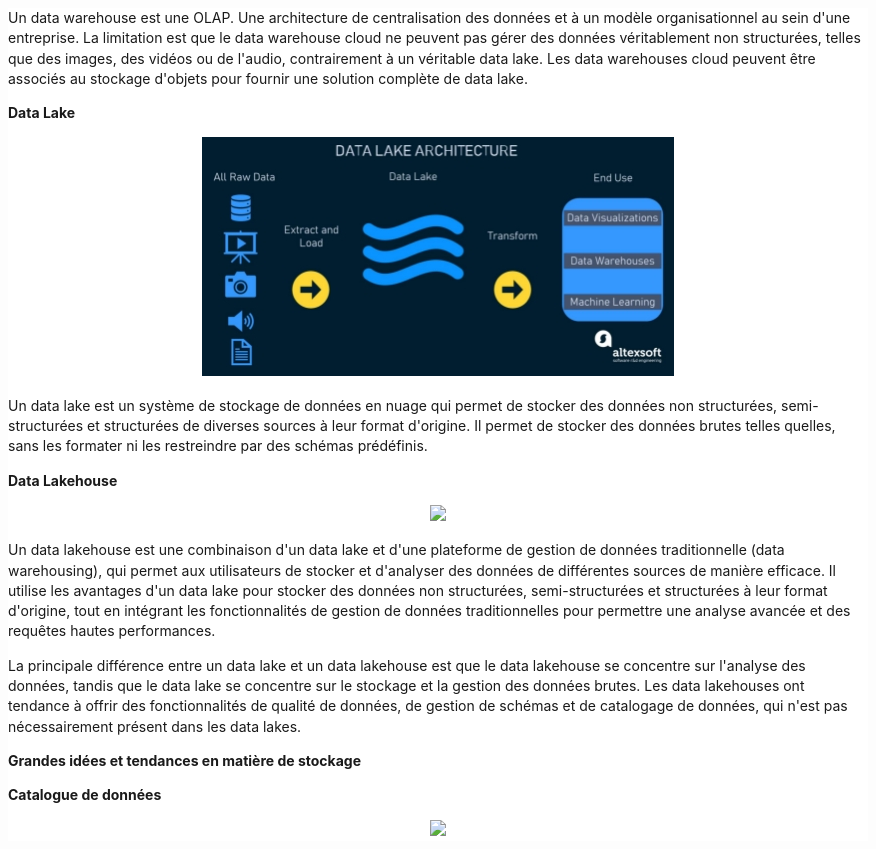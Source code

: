 Un data warehouse est une OLAP. Une architecture de centralisation des données et à un modèle organisationnel au sein d'une entreprise. La limitation est que le data warehouse cloud ne peuvent pas gérer des données véritablement non structurées, telles que des images, des vidéos ou de l'audio, contrairement à un véritable data lake. Les data warehouses cloud peuvent être associés au stockage d'objets pour fournir une solution complète de data lake.

**Data Lake**

<p align="center">
  <img src="Aspose.Words.121b389d-1e38-4258-9340-de26ccbb1fa8.019.jpeg" />
</p>Un data lake est un système de stockage de données en nuage qui permet de stocker des données non structurées, semi-structurées et structurées de diverses sources à leur format d'origine. Il permet de stocker des données brutes telles quelles, sans les formater ni les restreindre par des schémas prédéfinis.

**Data Lakehouse**

<p align="center">
  <img src="Aspose.Words.121b389d-1e38-4258-9340-de26ccbb1fa8.020.png" />
</p>

Un data lakehouse est une combinaison d'un data lake et d'une plateforme de gestion de données traditionnelle (data warehousing), qui permet aux utilisateurs de stocker et d'analyser des données de différentes sources de manière efficace. Il utilise les avantages d'un data lake pour stocker des données non structurées, semi-structurées et structurées à leur format d'origine, tout en intégrant les fonctionnalités de gestion de données traditionnelles pour permettre une analyse avancée et des requêtes hautes performances.

La principale différence entre un data lake et un data lakehouse est que le data lakehouse se concentre sur l'analyse des données, tandis que le data lake se concentre sur le stockage et la gestion des données brutes. Les data lakehouses ont tendance à offrir des fonctionnalités de qualité de données, de gestion de schémas et de catalogage de données, qui n'est pas nécessairement présent dans les data lakes.

**Grandes idées et tendances en matière de stockage**

**Catalogue de données**

<p align="center">
  <img src="Aspose.Words.121b389d-1e38-4258-9340-de26ccbb1fa8.021.png" />
</p>
